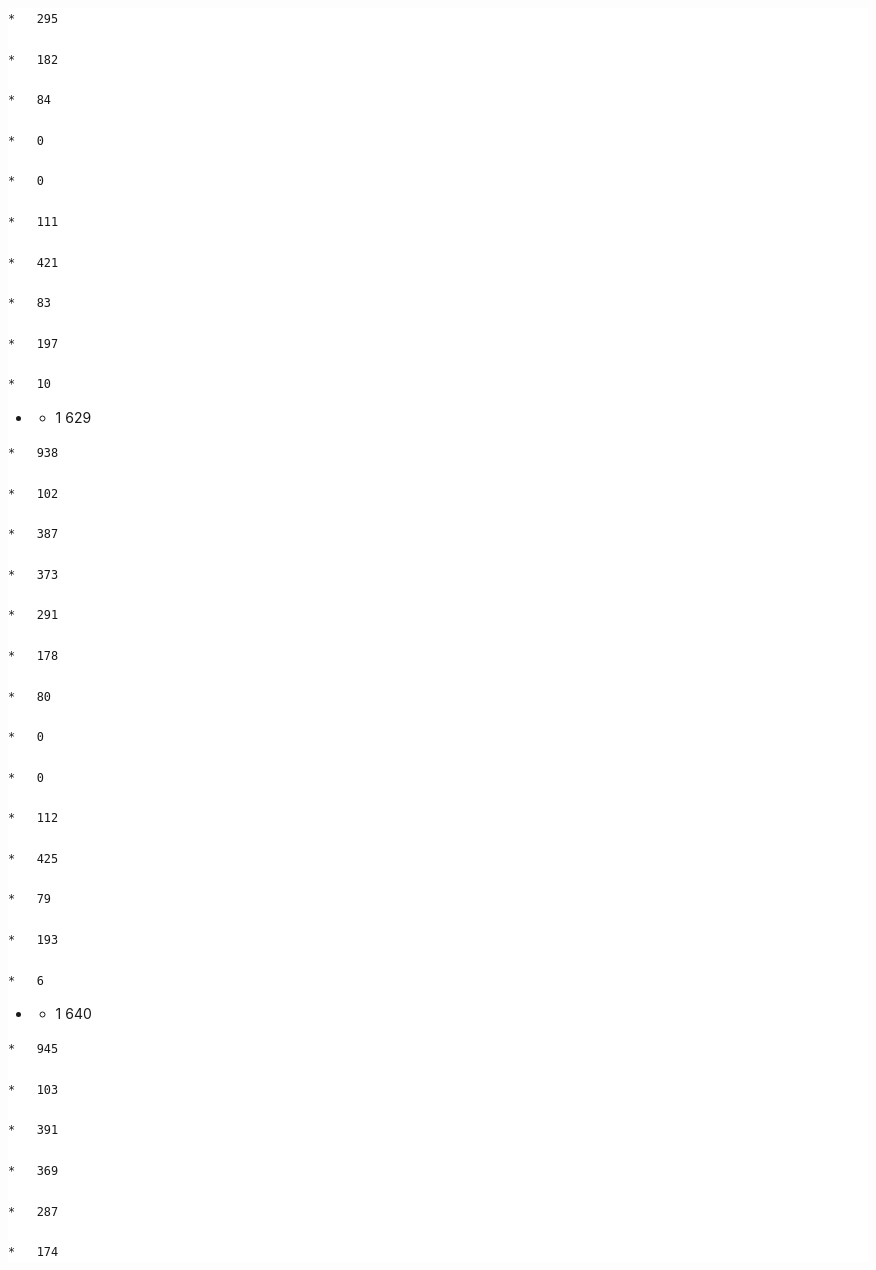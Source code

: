     *   295

    *   182

    *   84

    *   0

    *   0

    *   111

    *   421

    *   83

    *   197

    *   10


*    *   1 629

    *   938

    *   102

    *   387

    *   373

    *   291

    *   178

    *   80

    *   0

    *   0

    *   112

    *   425

    *   79

    *   193

    *   6


*    *   1 640

    *   945

    *   103

    *   391

    *   369

    *   287

    *   174
